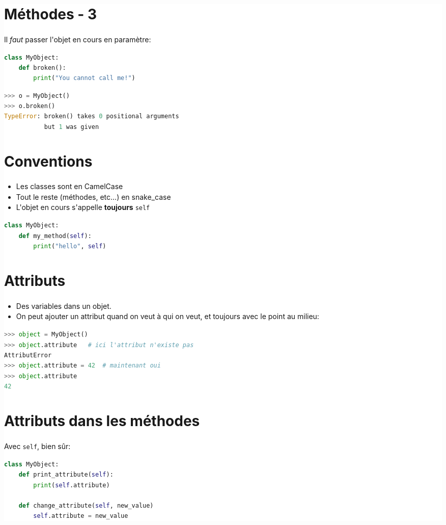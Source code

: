 # Méthodes - 3

Il *faut* passer l'objet en cours en paramètre:

```python
class MyObject:
    def broken():
        print("You cannot call me!")
```

```python
>>> o = MyObject()
>>> o.broken()
TypeError: broken() takes 0 positional arguments
           but 1 was given
```

# Conventions

* Les classes sont en CamelCase
* Tout le reste (méthodes, etc...) en snake_case
* L'objet en cours s'appelle **toujours** `self`


```python
class MyObject:
    def my_method(self):
        print("hello", self)
```

# Attributs

* Des variables dans un objet.
* On peut ajouter un attribut quand on veut à qui on veut, et toujours avec le
  point au milieu:

```python
>>> object = MyObject()
>>> object.attribute   # ici l'attribut n'existe pas
AttributError
>>> object.attribute = 42  # maintenant oui
>>> object.attribute
42
```

# Attributs dans les méthodes

Avec `self`, bien sûr:

```python
class MyObject:
    def print_attribute(self):
        print(self.attribute)

    def change_attribute(self, new_value)
        self.attribute = new_value
```

